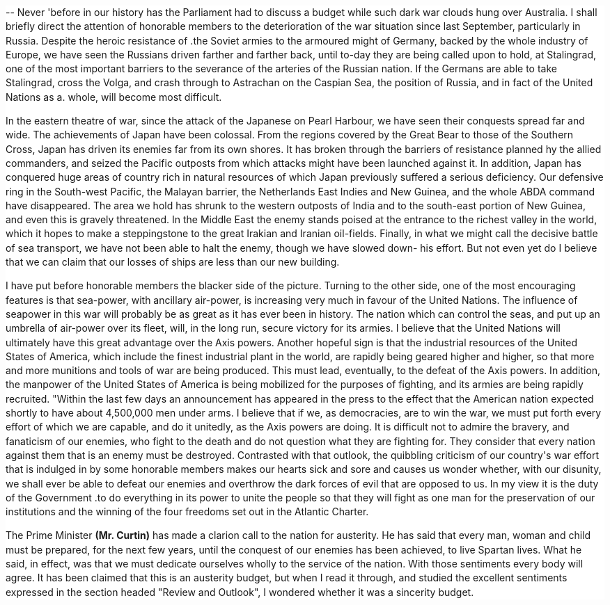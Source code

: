 -- Never 'before in our history has the Parliament had to discuss a budget while such dark war clouds hung over Australia. I shall briefly direct the attention of honorable members to the deterioration of the war situation since last September, particularly in Russia. Despite the heroic resistance of .the Soviet armies to the armoured might of Germany, backed by the whole industry of Europe, we have seen the Russians driven farther and farther back, until to-day they are being called upon to hold, at Stalingrad, one of the most important barriers to the severance of the arteries of the Russian nation. If the Germans are able to take Stalingrad, cross the Volga, and crash through to Astrachan on the Caspian Sea, the position of Russia, and in fact of the United Nations as a. whole, will become most difficult. 

In the eastern theatre of war, since the attack of the Japanese on Pearl Harbour, we have seen their conquests spread far and wide. The achievements of Japan have been colossal. From the regions covered by the Great Bear to those of the Southern Cross, Japan has driven its enemies far from its own shores. It has broken through the barriers of resistance planned hy the allied commanders, and seized the Pacific outposts from which attacks might have been launched against it. In addition, Japan has conquered huge areas of country rich in natural resources of which Japan previously suffered a serious deficiency. Our defensive ring in the South-west Pacific, the Malayan barrier, the Netherlands East Indies and New Guinea, and the whole ABDA command have disappeared. The area we hold has shrunk to the western outposts of India and to the south-east portion of New Guinea, and even this is gravely threatened. In the Middle East the enemy stands poised at the entrance to the richest valley in the world, which it hopes to make a steppingstone to the great Irakian and Iranian oil-fields. Finally, in what we might call the decisive battle of sea transport, we have not been able to halt the enemy, though we have slowed down- his effort. But not even yet do I believe that we can claim that our losses of ships are less than our new building. 

I have put before honorable members the blacker side of the picture. Turning to the other side, one of the most encouraging features is that sea-power, with ancillary air-power, is increasing very much in favour of the United Nations. The influence of seapower in this war will probably be as great as it has ever been in history. The nation which can control the seas, and put up an umbrella of air-power over its fleet, will, in the long run, secure victory for its armies. I believe that the United Nations will ultimately have this great advantage over the Axis powers. Another hopeful sign is that the industrial resources of the United States of America, which include the finest industrial plant in the world, are rapidly being geared higher and higher, so that more and more munitions and tools of war are being produced. This must lead, eventually, to the defeat  of the Axis powers. In addition, the manpower of the United States of America is being mobilized for the purposes of fighting, and its armies are being rapidly recruited. "Within the last few days an announcement has appeared in the press to the effect that the American nation expected shortly to have about 4,500,000 men under arms. I believe that if we, as democracies, are to win the war, we must put forth every effort of which we are capable, and do it unitedly, as the Axis powers are doing. It is difficult not to admire the bravery, and fanaticism of our enemies, who fight to the death and do not question what they are fighting for. They consider that every nation against them that is an enemy must be destroyed. Contrasted with that outlook, the quibbling criticism of our country's war effort that is indulged in by some honorable members makes our hearts sick and sore and causes us wonder whether, with our disunity, we shall ever be able to defeat our enemies and overthrow the dark forces of evil that are opposed to us. In my view it is the duty of the Government .to do everything in its power to unite the people so that they will fight as one man for the preservation of our institutions and the winning of the four freedoms set out in the Atlantic Charter. 

The Prime Minister  **(Mr. Curtin)**  has made a clarion call to the nation for austerity. He has said that every man, woman and child must be prepared, for the next few years, until the conquest of our enemies has been achieved, to live Spartan lives. What he said, in effect, was that we must dedicate ourselves wholly to the service of the nation. With those sentiments every body will agree. It has been claimed that this is an austerity budget, but when I read it through, and studied the excellent sentiments expressed in the section headed "Review and Outlook", I wondered whether it was a sincerity budget. 
